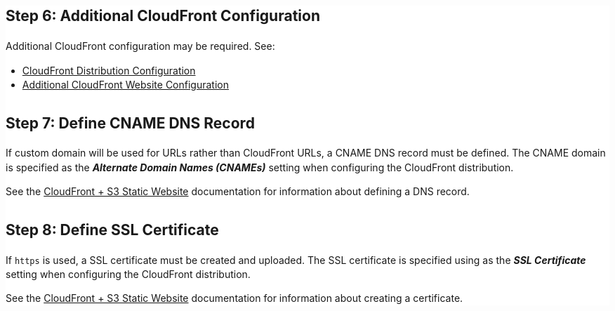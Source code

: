 ## Step 6: Additional CloudFront Configuration ##

Additional CloudFront configuration may be required.  See:

* [CloudFront Distribution Configuration](cloudfront.md#cloudfront-distribution-configuration)
* [Additional CloudFront Website Configuration](cloudfront.md#additional-cloudfront-website-configuration)

## Step 7: Define CNAME DNS Record ##

If custom domain will be used for URLs rather than CloudFront URLs, a CNAME DNS record must be defined.
The CNAME domain is specified as the ***Alternate Domain Names (CNAMEs)*** setting when configuring the CloudFront distribution.

See the [CloudFront + S3 Static Website](../public-s3-bucket#step-6-define-cname-dns-record)
documentation for information about defining a DNS record.

## Step 8: Define SSL Certificate ##

If `https` is used, a SSL certificate must be created and uploaded.
The SSL certificate is specified using as the ***SSL Certificate*** setting when configuring the CloudFront distribution.

See the [CloudFront + S3 Static Website](../public-s3-bucket#requesting-a-ssl-certificate)
documentation for information about creating a certificate.
